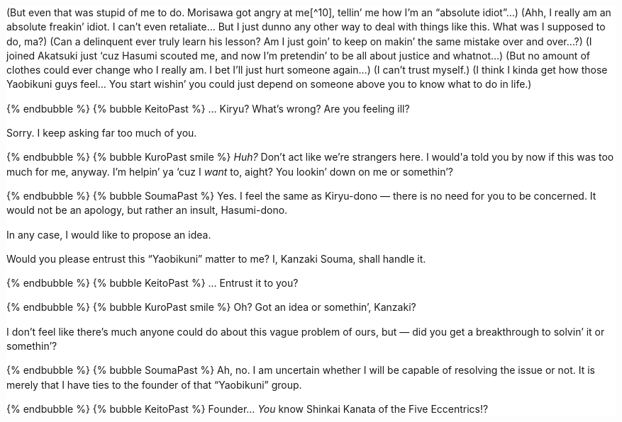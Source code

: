 <th>(But even that was stupid of me to do. Morisawa got angry at me[^10], tellin’ me how I’m an “absolute idiot”…)</th>

<th>(Ahh, I really am an absolute freakin’ idiot. I can’t even retaliate… But I just dunno any other way to deal with things like this. What was I supposed to do, ma?)</th>

<th>(Can a delinquent ever truly learn his lesson? Am I just goin’ to keep on makin’ the same mistake over and over…?)</th>

<th>(I joined Akatsuki just ‘cuz Hasumi scouted me, and now I’m pretendin’ to be all about justice and whatnot…)</th>

<th>(But no amount of clothes could ever change who I really am. I bet I’ll just hurt someone again…)</th>

<th>(I can’t trust myself.)</th>

<th>(I think I kinda get how those Yaobikuni guys feel… You start wishin’ you could just depend on someone above you to know what to do in life.)</th>

{% endbubble %}
{% bubble KeitoPast %}
… Kiryu? What’s wrong? Are you feeling ill?

Sorry. I keep asking far too much of you.

{% endbubble %}
{% bubble KuroPast smile %}
*Huh?* Don’t act like we’re strangers here. I would'a told you by now if this was too much for me, anyway. I’m helpin’ ya ‘cuz I *want* to, aight? You lookin’ down on me or somethin’?

{% endbubble %}
{% bubble SoumaPast %}
Yes. I feel the same as Kiryu-dono — there is no need for you to be concerned. It would not be an apology, but rather an insult, Hasumi-dono.

In any case, I would like to propose an idea.

Would you please entrust this “Yaobikuni” matter to me? I, Kanzaki Souma, shall handle it.

{% endbubble %}
{% bubble KeitoPast %}
… Entrust it to you?

{% endbubble %}
{% bubble KuroPast smile %}
Oh? Got an idea or somethin’, Kanzaki?

I don’t feel like there’s much anyone could do about this vague problem of ours, but — did you get a breakthrough to solvin’ it or somethin’?

{% endbubble %}
{% bubble SoumaPast %}
Ah, no. I am uncertain whether I will be capable of resolving the issue or not. It is merely that I have ties to the founder of that “Yaobikuni” group.

{% endbubble %}
{% bubble KeitoPast %}
Founder… *You* know Shinkai Kanata of the Five Eccentrics!?
